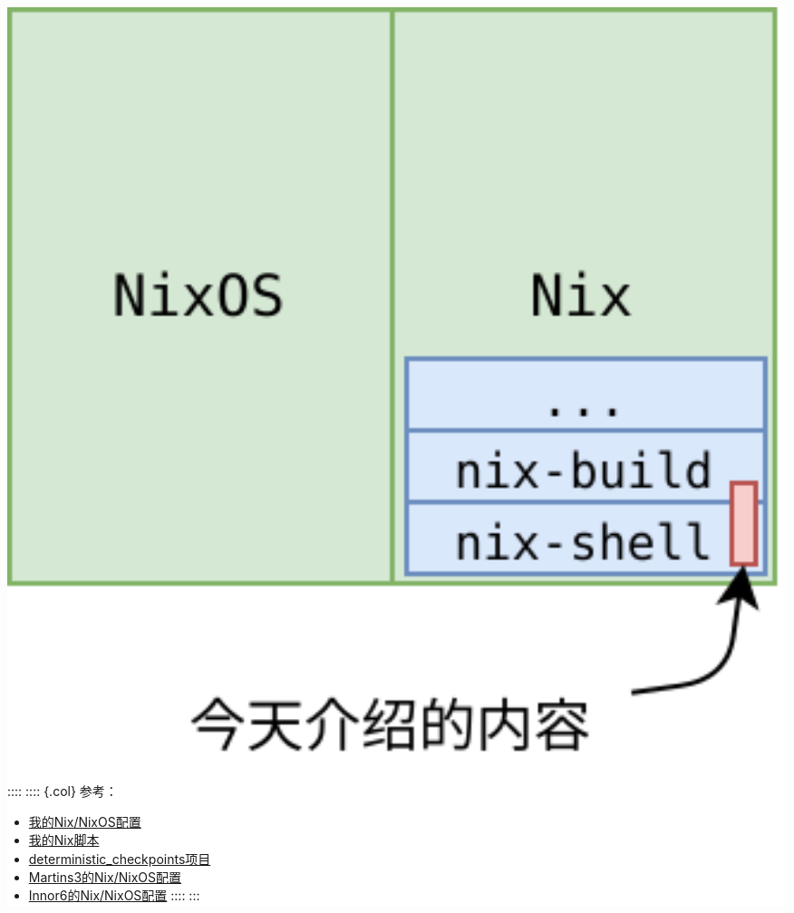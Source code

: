 <img src="./images/slides_location.svg" style="width:100%;">
::::
:::: {.col}
参考：

* [我的Nix/NixOS配置](https://github.com/xieby1/nix_config)
* [我的Nix脚本](https://xieby1.github.io/scripts/index.html#nix-scripts)
* [deterministic_checkpoints项目](https://github.com/xieby1/deterministic_checkpoints)
* [Martins3的Nix/NixOS配置](https://github.com/Martins3/My-Linux-Config/tree/master/nixpkgs)
* [Innor6的Nix/NixOS配置](https://github.com/innor6/My-Linux-Config/tree/fire-nixos/nix)
::::
:::
